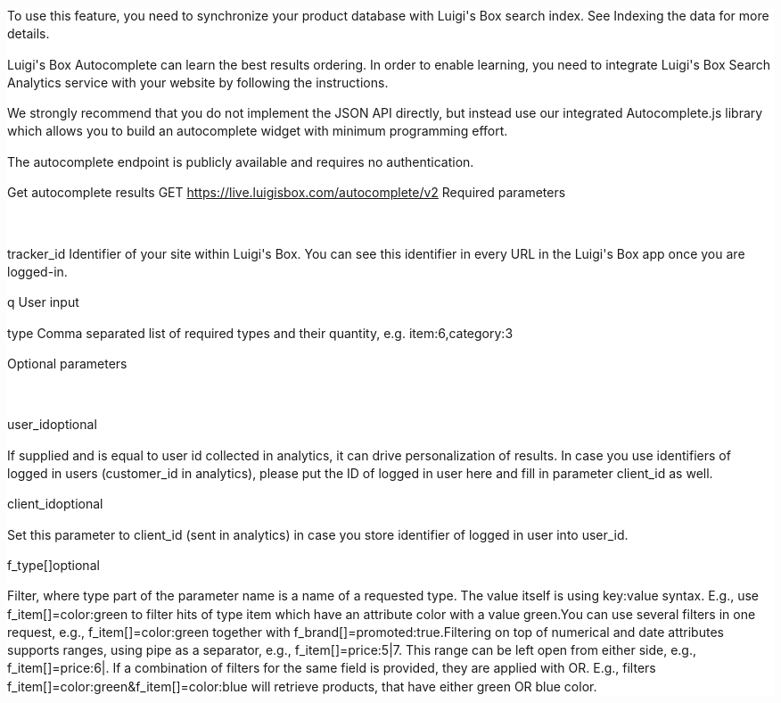 To use this feature, you need to synchronize your product database with Luigi's Box
search index. See Indexing the data for more details.

Luigi's Box Autocomplete can learn the best results ordering. In order to
enable learning, you need to integrate Luigi's Box Search Analytics service
with your website by following the instructions.

We strongly recommend that you do not implement the JSON API directly, but
instead use our integrated Autocomplete.js library which allows you
to build an autocomplete widget with minimum programming effort.


The autocomplete endpoint is publicly available and requires no authentication.

Get autocomplete results
GET https://live.luigisbox.com/autocomplete/v2
Required parameters      
        
 
 


        
tracker_id
Identifier of your site within Luigi's Box. You can see this identifier in every URL in the Luigi's Box app once you are logged-in.


q
User input


type
Comma separated list of required types and their quantity, e.g. item:6,category:3



      
Optional parameters      
        
 
 


        

user_idoptional

If supplied and is equal to user id collected in analytics, it can drive personalization of results. In case you use identifiers of logged in users (customer_id in analytics), please put the ID of logged in user here and fill in parameter client_id as well.



client_idoptional

Set this parameter to client_id (sent in analytics) in case you store identifier of logged in user into user_id.



f_type[]optional

Filter, where type part of the parameter name is a name of a requested type. The value itself is using key:value syntax. E.g., use f_item[]=color:green to filter hits of type item which have an attribute color with a value green.You can use several filters in one request, e.g., f_item[]=color:green together with f_brand[]=promoted:true.Filtering on top of numerical and date attributes supports ranges, using pipe as a separator, e.g., f_item[]=price:5|7. This range can be left open from either side, e.g., f_item[]=price:6|. If a combination of filters for the same field is provided, they are applied with OR. E.g., filters f_item[]=color:green&amp;f_item[]=color:blue will retrieve products, that have either green OR blue color.

